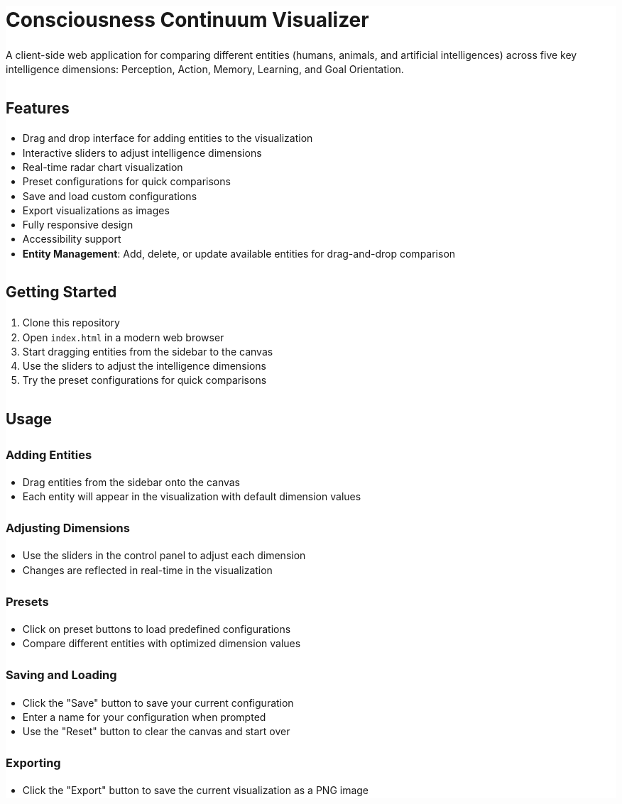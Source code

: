 # Consciousness Continuum Visualizer

A client-side web application for comparing different entities (humans, animals, and artificial intelligences) across five key intelligence dimensions: Perception, Action, Memory, Learning, and Goal Orientation.

## Features

- Drag and drop interface for adding entities to the visualization
- Interactive sliders to adjust intelligence dimensions
- Real-time radar chart visualization
- Preset configurations for quick comparisons
- Save and load custom configurations
- Export visualizations as images
- Fully responsive design
- Accessibility support
- **Entity Management**: Add, delete, or update available entities for drag-and-drop comparison

## Getting Started

1. Clone this repository
2. Open `index.html` in a modern web browser
3. Start dragging entities from the sidebar to the canvas
4. Use the sliders to adjust the intelligence dimensions
5. Try the preset configurations for quick comparisons

## Usage

### Adding Entities
- Drag entities from the sidebar onto the canvas
- Each entity will appear in the visualization with default dimension values

### Adjusting Dimensions
- Use the sliders in the control panel to adjust each dimension
- Changes are reflected in real-time in the visualization

### Presets
- Click on preset buttons to load predefined configurations
- Compare different entities with optimized dimension values

### Saving and Loading
- Click the "Save" button to save your current configuration
- Enter a name for your configuration when prompted
- Use the "Reset" button to clear the canvas and start over

### Exporting
- Click the "Export" button to save the current visualization as a PNG image
